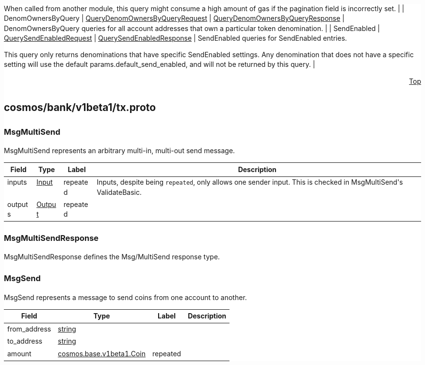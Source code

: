 When called from another module, this query might consume a high amount of gas if the pagination field is incorrectly set. |
| DenomOwnersByQuery | [QueryDenomOwnersByQueryRequest](#cosmos-bank-v1beta1-QueryDenomOwnersByQueryRequest) | [QueryDenomOwnersByQueryResponse](#cosmos-bank-v1beta1-QueryDenomOwnersByQueryResponse) | DenomOwnersByQuery queries for all account addresses that own a particular token denomination. |
| SendEnabled | [QuerySendEnabledRequest](#cosmos-bank-v1beta1-QuerySendEnabledRequest) | [QuerySendEnabledResponse](#cosmos-bank-v1beta1-QuerySendEnabledResponse) | SendEnabled queries for SendEnabled entries.

This query only returns denominations that have specific SendEnabled settings. Any denomination that does not have a specific setting will use the default params.default_send_enabled, and will not be returned by this query. |

 



<a name="cosmos_bank_v1beta1_tx-proto"></a>
<p align="right"><a href="#top">Top</a></p>

## cosmos/bank/v1beta1/tx.proto



<a name="cosmos-bank-v1beta1-MsgMultiSend"></a>

### MsgMultiSend
MsgMultiSend represents an arbitrary multi-in, multi-out send message.


| Field | Type | Label | Description |
| ----- | ---- | ----- | ----------- |
| inputs | [Input](#cosmos-bank-v1beta1-Input) | repeated | Inputs, despite being `repeated`, only allows one sender input. This is checked in MsgMultiSend&#39;s ValidateBasic. |
| outputs | [Output](#cosmos-bank-v1beta1-Output) | repeated |  |






<a name="cosmos-bank-v1beta1-MsgMultiSendResponse"></a>

### MsgMultiSendResponse
MsgMultiSendResponse defines the Msg/MultiSend response type.






<a name="cosmos-bank-v1beta1-MsgSend"></a>

### MsgSend
MsgSend represents a message to send coins from one account to another.


| Field | Type | Label | Description |
| ----- | ---- | ----- | ----------- |
| from_address | [string](#string) |  |  |
| to_address | [string](#string) |  |  |
| amount | [cosmos.base.v1beta1.Coin](#cosmos-base-v1beta1-Coin) | repeated |  |
